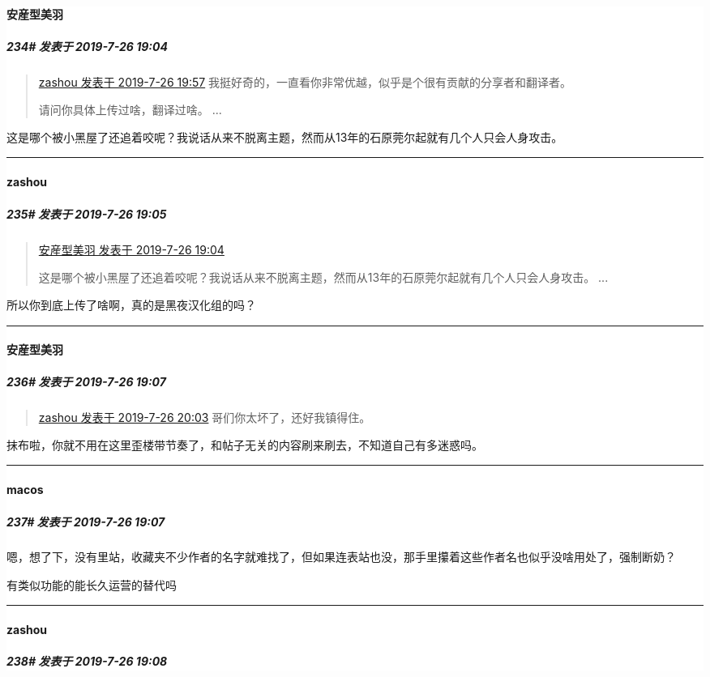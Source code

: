 ####  安産型美羽  
##### 234#       发表于 2019-7-26 19:04



<blockquote><a href="httphttps://bbs.saraba1st.com/2b/forum.php?mod=redirect&amp;goto=findpost&amp;pid=44673056&amp;ptid=1849208" target="_blank">zashou 发表于 2019-7-26 19:57</a>
我挺好奇的，一直看你非常优越，似乎是个很有贡献的分享者和翻译者。

请问你具体上传过啥，翻译过啥。 ...</blockquote>
这是哪个被小黑屋了还追着咬呢？我说话从来不脱离主题，然而从13年的石原莞尔起就有几个人只会人身攻击。







-----

####  zashou  
##### 235#       发表于 2019-7-26 19:05



<blockquote><a href="httphttps://bbs.saraba1st.com/2b/forum.php?mod=redirect&amp;goto=findpost&amp;pid=44673145&amp;ptid=1849208" target="_blank">安産型美羽 发表于 2019-7-26 19:04</a>

这是哪个被小黑屋了还追着咬呢？我说话从来不脱离主题，然而从13年的石原莞尔起就有几个人只会人身攻击。 ...</blockquote>
所以你到底上传了啥啊，真的是黑夜汉化组的吗？







-----

####  安産型美羽  
##### 236#       发表于 2019-7-26 19:07



<blockquote><a href="httphttps://bbs.saraba1st.com/2b/forum.php?mod=redirect&amp;goto=findpost&amp;pid=44673127&amp;ptid=1849208" target="_blank">zashou 发表于 2019-7-26 20:03</a>
哥们你太坏了，还好我镇得住。</blockquote>
抹布啦，你就不用在这里歪楼带节奏了，和帖子无关的内容刷来刷去，不知道自己有多迷惑吗。







-----

####  macos  
##### 237#       发表于 2019-7-26 19:07




嗯，想了下，没有里站，收藏夹不少作者的名字就难找了，但如果连表站也没，那手里攥着这些作者名也似乎没啥用处了，强制断奶？

有类似功能的能长久运营的替代吗







-----

####  zashou  
##### 238#       发表于 2019-7-26 19:08



